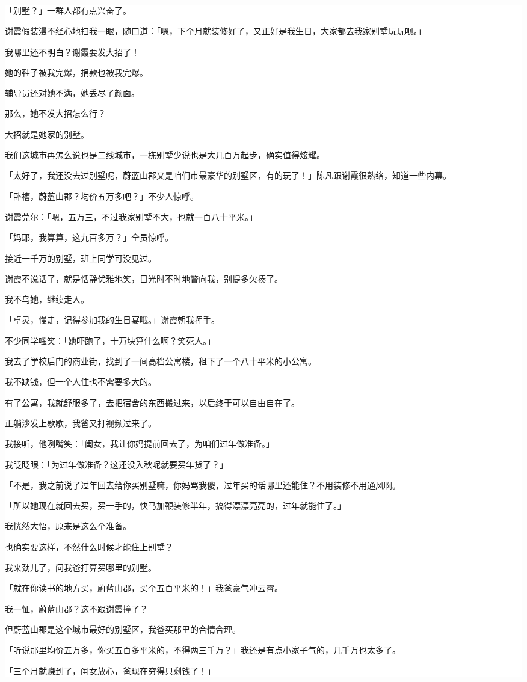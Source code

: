 「别墅？」一群人都有点兴奋了。

谢霞假装漫不经心地扫我一眼，随口道：「嗯，下个月就装修好了，又正好是我生日，大家都去我家别墅玩玩呗。」

我哪里还不明白？谢霞要发大招了！

她的鞋子被我完爆，捐款也被我完爆。

辅导员还对她不满，她丢尽了颜面。

那么，她不发大招怎么行？

大招就是她家的别墅。

我们这城市再怎么说也是二线城市，一栋别墅少说也是大几百万起步，确实值得炫耀。

「太好了，我还没去过别墅呢，蔚蓝山郡又是咱们市最豪华的别墅区，有的玩了！」陈凡跟谢霞很熟络，知道一些内幕。

「卧槽，蔚蓝山郡？均价五万多吧？」不少人惊呼。

谢霞莞尔：「嗯，五万三，不过我家别墅不大，也就一百八十平米。」

「妈耶，我算算，这九百多万？」全员惊呼。

接近一千万的别墅，班上同学可没见过。

谢霞不说话了，就是恬静优雅地笑，目光时不时地瞥向我，别提多欠揍了。

我不鸟她，继续走人。

「卓灵，慢走，记得参加我的生日宴哦。」谢霞朝我挥手。

不少同学嗤笑：「她吓跑了，十万块算什么啊？笑死人。」

我去了学校后门的商业街，找到了一间高档公寓楼，租下了一个八十平米的小公寓。

我不缺钱，但一个人住也不需要多大的。

有了公寓，我就舒服多了，去把宿舍的东西搬过来，以后终于可以自由自在了。

正躺沙发上歇歇，我爸又打视频过来了。

我接听，他咧嘴笑：「闺女，我让你妈提前回去了，为咱们过年做准备。」

我眨眨眼：「为过年做准备？这还没入秋呢就要买年货了？」

「不是，我之前说了过年回去给你买别墅嘛，你妈骂我傻，过年买的话哪里还能住？不用装修不用通风啊。

「所以她现在就回去买，买一手的，快马加鞭装修半年，搞得漂漂亮亮的，过年就能住了。」

我恍然大悟，原来是这么个准备。

也确实要这样，不然什么时候才能住上别墅？

我来劲儿了，问我爸打算买哪里的别墅。

「就在你读书的地方买，蔚蓝山郡，买个五百平米的！」我爸豪气冲云霄。

我一怔，蔚蓝山郡？这不跟谢霞撞了？

但蔚蓝山郡是这个城市最好的别墅区，我爸买那里的合情合理。

「听说那里均价五万多，你买五百多平米的，不得两三千万？」我还是有点小家子气的，几千万也太多了。

「三个月就赚到了，闺女放心，爸现在穷得只剩钱了！」
